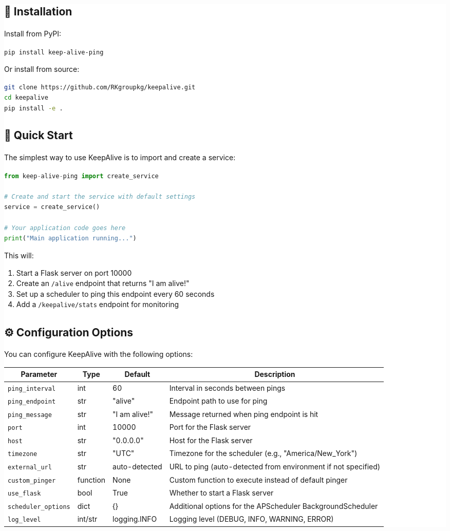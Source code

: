 ## 🚀 Installation

Install from PyPI:

```bash
pip install keep-alive-ping
```

Or install from source:

```bash
git clone https://github.com/RKgroupkg/keepalive.git
cd keepalive
pip install -e .
```

## 🏁 Quick Start

The simplest way to use KeepAlive is to import and create a service:

```python
from keep-alive-ping import create_service

# Create and start the service with default settings
service = create_service()

# Your application code goes here
print("Main application running...")
```

This will:
1. Start a Flask server on port 10000
2. Create an `/alive` endpoint that returns "I am alive!"
3. Set up a scheduler to ping this endpoint every 60 seconds
4. Add a `/keepalive/stats` endpoint for monitoring

## ⚙️ Configuration Options

You can configure KeepAlive with the following options:

| Parameter | Type | Default | Description |
|-----------|------|---------|-------------|
| `ping_interval` | int | 60 | Interval in seconds between pings |
| `ping_endpoint` | str | "alive" | Endpoint path to use for ping |
| `ping_message` | str | "I am alive!" | Message returned when ping endpoint is hit |
| `port` | int | 10000 | Port for the Flask server |
| `host` | str | "0.0.0.0" | Host for the Flask server |
| `timezone` | str | "UTC" | Timezone for the scheduler (e.g., "America/New_York") |
| `external_url` | str | auto-detected | URL to ping (auto-detected from environment if not specified) |
| `custom_pinger` | function | None | Custom function to execute instead of default pinger |
| `use_flask` | bool | True | Whether to start a Flask server |
| `scheduler_options` | dict | {} | Additional options for the APScheduler BackgroundScheduler |
| `log_level` | int/str | logging.INFO | Logging level (DEBUG, INFO, WARNING, ERROR) |
